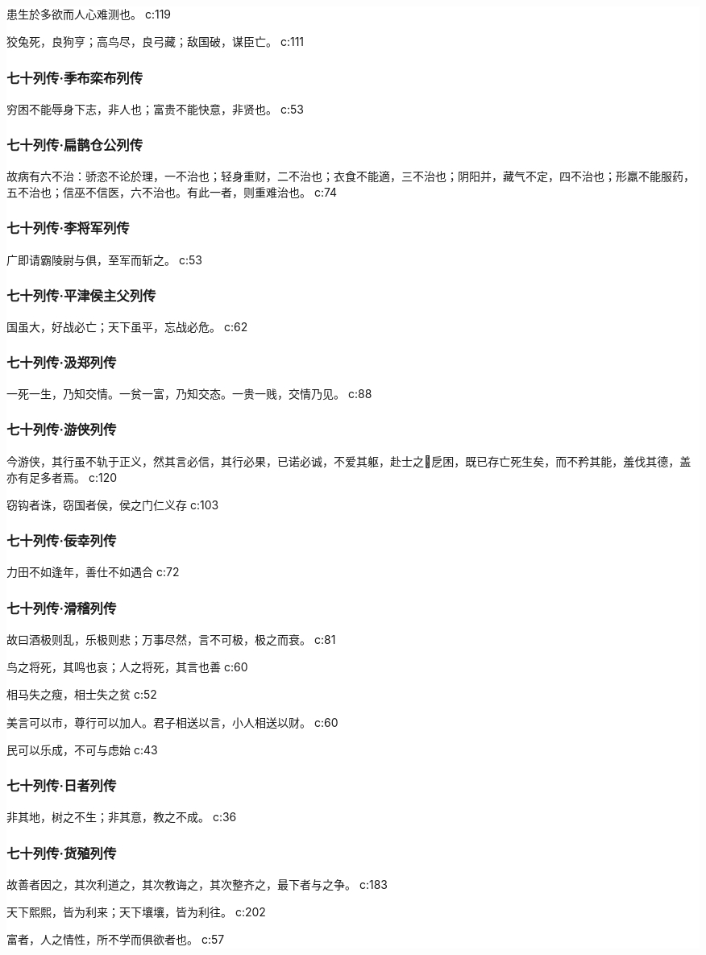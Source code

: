 患生於多欲而人心难测也。 c:119

狡兔死，良狗亨；高鸟尽，良弓藏；敌国破，谋臣亡。 c:111

### 七十列传·季布栾布列传

穷困不能辱身下志，非人也；富贵不能快意，非贤也。 c:53

### 七十列传·扁鹊仓公列传

故病有六不治：骄恣不论於理，一不治也；轻身重财，二不治也；衣食不能適，三不治也；阴阳并，藏气不定，四不治也；形羸不能服药，五不治也；信巫不信医，六不治也。有此一者，则重难治也。 c:74

### 七十列传·李将军列传

广即请霸陵尉与俱，至军而斩之。 c:53

### 七十列传·平津侯主父列传

国虽大，好战必亡；天下虽平，忘战必危。 c:62

### 七十列传·汲郑列传

一死一生，乃知交情。一贫一富，乃知交态。一贵一贱，交情乃见。 c:88

### 七十列传·游侠列传

今游侠，其行虽不轨于正义，然其言必信，其行必果，已诺必诚，不爱其躯，赴士之戹困，既已存亡死生矣，而不矜其能，羞伐其德，盖亦有足多者焉。 c:120

窃钩者诛，窃国者侯，侯之门仁义存 c:103

### 七十列传·佞幸列传

力田不如逢年，善仕不如遇合 c:72

### 七十列传·滑稽列传

故曰酒极则乱，乐极则悲；万事尽然，言不可极，极之而衰。 c:81

鸟之将死，其鸣也哀；人之将死，其言也善 c:60

相马失之瘦，相士失之贫 c:52

美言可以市，尊行可以加人。君子相送以言，小人相送以财。 c:60

民可以乐成，不可与虑始 c:43

### 七十列传·日者列传

非其地，树之不生；非其意，教之不成。 c:36

### 七十列传·货殖列传

故善者因之，其次利道之，其次教诲之，其次整齐之，最下者与之争。 c:183

天下熙熙，皆为利来；天下壤壤，皆为利往。 c:202

富者，人之情性，所不学而俱欲者也。 c:57
